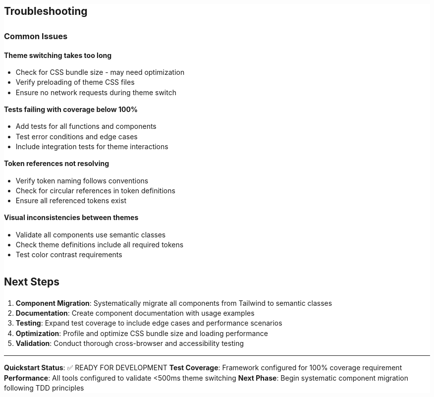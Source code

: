 ## Troubleshooting

### Common Issues

**Theme switching takes too long**
- Check for CSS bundle size - may need optimization
- Verify preloading of theme CSS files
- Ensure no network requests during theme switch

**Tests failing with coverage below 100%**  
- Add tests for all functions and components
- Test error conditions and edge cases
- Include integration tests for theme interactions

**Token references not resolving**
- Verify token naming follows conventions
- Check for circular references in token definitions
- Ensure all referenced tokens exist

**Visual inconsistencies between themes**
- Validate all components use semantic classes
- Check theme definitions include all required tokens
- Test color contrast requirements

## Next Steps

1. **Component Migration**: Systematically migrate all components from Tailwind to semantic classes
2. **Documentation**: Create component documentation with usage examples
3. **Testing**: Expand test coverage to include edge cases and performance scenarios
4. **Optimization**: Profile and optimize CSS bundle size and loading performance
5. **Validation**: Conduct thorough cross-browser and accessibility testing

---

**Quickstart Status**: ✅ READY FOR DEVELOPMENT
**Test Coverage**: Framework configured for 100% coverage requirement  
**Performance**: All tools configured to validate <500ms theme switching
**Next Phase**: Begin systematic component migration following TDD principles